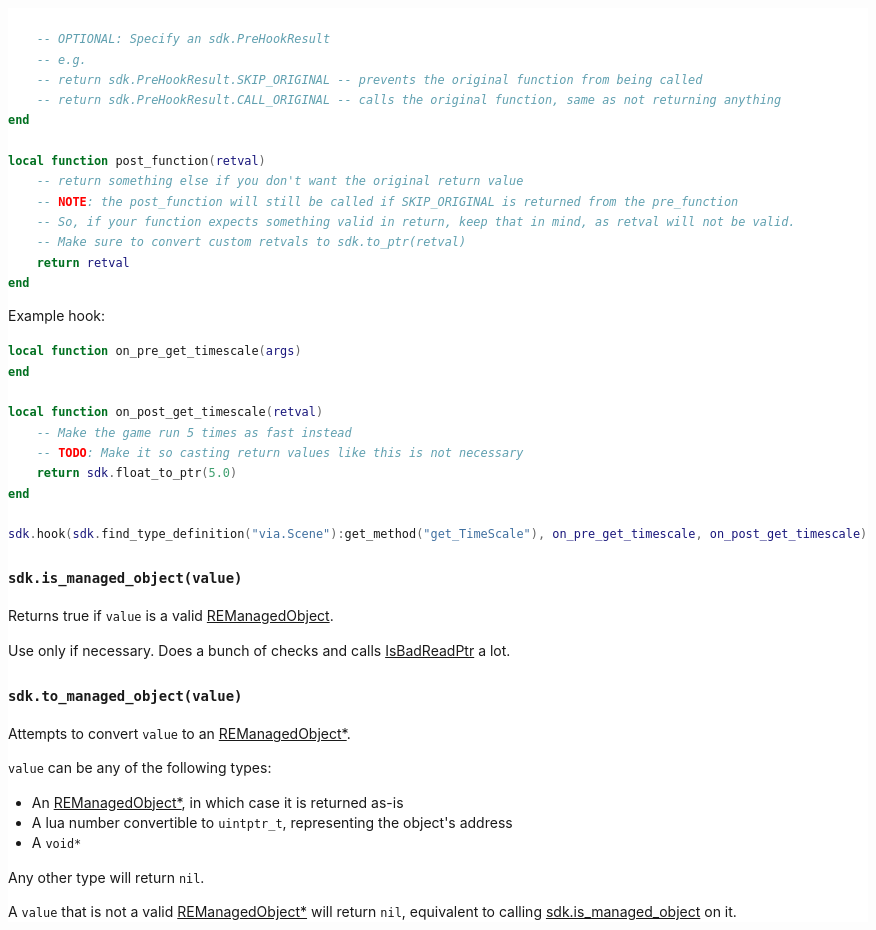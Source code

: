 ```lua

    -- OPTIONAL: Specify an sdk.PreHookResult
    -- e.g.
    -- return sdk.PreHookResult.SKIP_ORIGINAL -- prevents the original function from being called
    -- return sdk.PreHookResult.CALL_ORIGINAL -- calls the original function, same as not returning anything
end

local function post_function(retval)
    -- return something else if you don't want the original return value
    -- NOTE: the post_function will still be called if SKIP_ORIGINAL is returned from the pre_function
    -- So, if your function expects something valid in return, keep that in mind, as retval will not be valid.
    -- Make sure to convert custom retvals to sdk.to_ptr(retval)
    return retval
end
```

Example hook:
```lua
local function on_pre_get_timescale(args)
end

local function on_post_get_timescale(retval)
    -- Make the game run 5 times as fast instead
    -- TODO: Make it so casting return values like this is not necessary
    return sdk.float_to_ptr(5.0)
end

sdk.hook(sdk.find_type_definition("via.Scene"):get_method("get_TimeScale"), on_pre_get_timescale, on_post_get_timescale)
```

### `sdk.is_managed_object(value)`
Returns true if `value` is a valid [REManagedObject](types/REManagedObject.md).

Use only if necessary. Does a bunch of checks and calls [IsBadReadPtr](https://docs.microsoft.com/en-us/windows/win32/api/winbase/nf-winbase-isbadreadptr) a lot.
### `sdk.to_managed_object(value)`
Attempts to convert `value` to an [REManagedObject*](types/REManagedObject.md).

`value` can be any of the following types:

* An [REManagedObject*](types/REManagedObject.md), in which case it is returned as-is
* A lua number convertible to `uintptr_t`, representing the object's address
* A `void*`

Any other type will return `nil`.

A `value` that is not a valid [REManagedObject*](types/REManagedObject.md) will return `nil`, equivalent to calling [sdk.is_managed_object](#sdkis_managed_objectvalue) on it.
